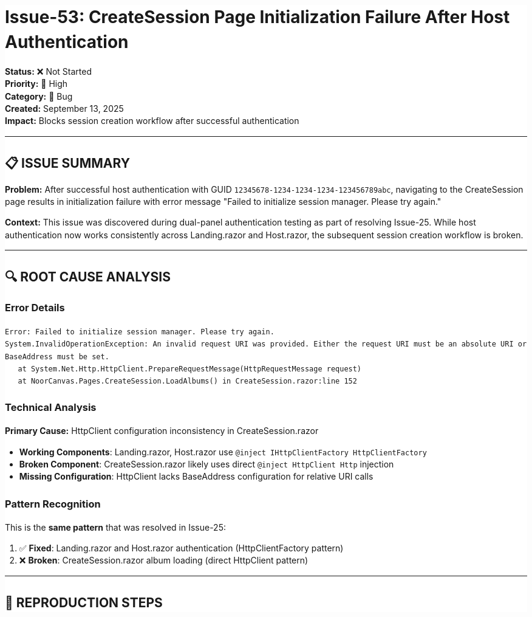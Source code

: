 # Issue-53: CreateSession Page Initialization Failure After Host Authentication

**Status:** ❌ Not Started  
**Priority:** 🔴 High  
**Category:** 🐛 Bug  
**Created:** September 13, 2025  
**Impact:** Blocks session creation workflow after successful authentication

---

## 📋 **ISSUE SUMMARY**

**Problem:** After successful host authentication with GUID `12345678-1234-1234-1234-123456789abc`, navigating to the CreateSession page results in initialization failure with error message "Failed to initialize session manager. Please try again."

**Context:** This issue was discovered during dual-panel authentication testing as part of resolving Issue-25. While host authentication now works consistently across Landing.razor and Host.razor, the subsequent session creation workflow is broken.

---

## 🔍 **ROOT CAUSE ANALYSIS**

### **Error Details**
```
Error: Failed to initialize session manager. Please try again.
System.InvalidOperationException: An invalid request URI was provided. Either the request URI must be an absolute URI or BaseAddress must be set.
   at System.Net.Http.HttpClient.PrepareRequestMessage(HttpRequestMessage request)
   at NoorCanvas.Pages.CreateSession.LoadAlbums() in CreateSession.razor:line 152
```

### **Technical Analysis**
**Primary Cause:** HttpClient configuration inconsistency in CreateSession.razor
- **Working Components**: Landing.razor, Host.razor use `@inject IHttpClientFactory HttpClientFactory`
- **Broken Component**: CreateSession.razor likely uses direct `@inject HttpClient Http` injection
- **Missing Configuration**: HttpClient lacks BaseAddress configuration for relative URI calls

### **Pattern Recognition**
This is the **same pattern** that was resolved in Issue-25:
1. ✅ **Fixed**: Landing.razor and Host.razor authentication (HttpClientFactory pattern)
2. ❌ **Broken**: CreateSession.razor album loading (direct HttpClient pattern)

---

## 🧪 **REPRODUCTION STEPS**
